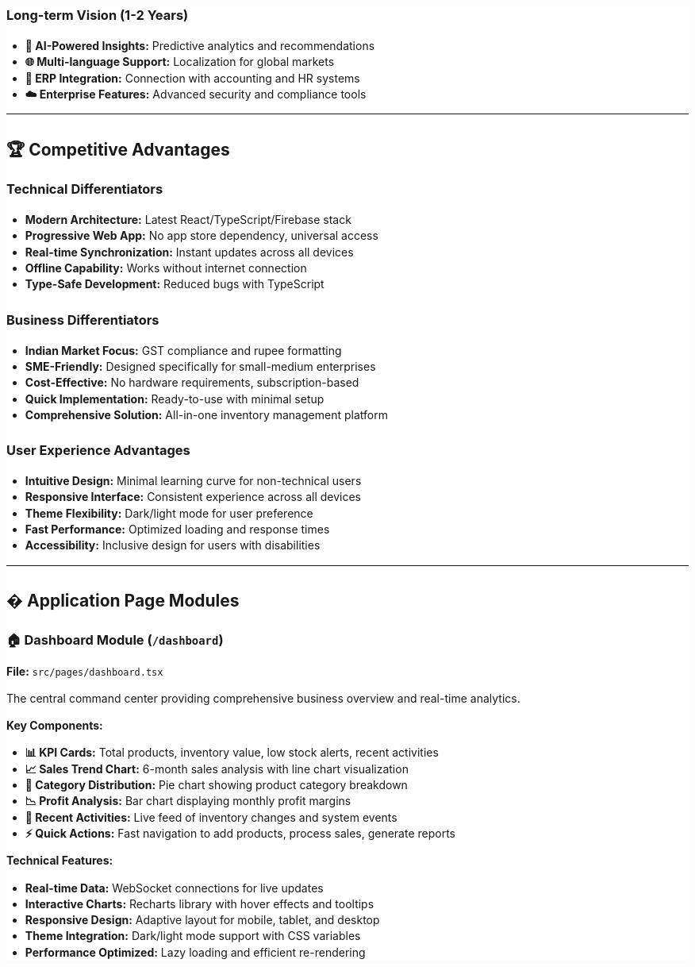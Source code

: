 ### **Long-term Vision (1-2 Years)**
- **🤖 AI-Powered Insights:** Predictive analytics and recommendations
- **🌐 Multi-language Support:** Localization for global markets
- **🔄 ERP Integration:** Connection with accounting and HR systems
- **☁️ Enterprise Features:** Advanced security and compliance tools

---

## 🏆 **Competitive Advantages**

### **Technical Differentiators**
- **Modern Architecture:** Latest React/TypeScript/Firebase stack
- **Progressive Web App:** No app store dependency, universal access
- **Real-time Synchronization:** Instant updates across all devices
- **Offline Capability:** Works without internet connection
- **Type-Safe Development:** Reduced bugs with TypeScript

### **Business Differentiators**
- **Indian Market Focus:** GST compliance and rupee formatting
- **SME-Friendly:** Designed specifically for small-medium enterprises
- **Cost-Effective:** No hardware requirements, subscription-based
- **Quick Implementation:** Ready-to-use with minimal setup
- **Comprehensive Solution:** All-in-one inventory management platform

### **User Experience Advantages**
- **Intuitive Design:** Minimal learning curve for non-technical users
- **Responsive Interface:** Consistent experience across all devices
- **Theme Flexibility:** Dark/light mode for user preference
- **Fast Performance:** Optimized loading and response times
- **Accessibility:** Inclusive design for users with disabilities

---

## � **Application Page Modules**

### **🏠 Dashboard Module** (`/dashboard`)
**File:** `src/pages/dashboard.tsx`

The central command center providing comprehensive business overview and real-time analytics.

**Key Components:**
- **📊 KPI Cards:** Total products, inventory value, low stock alerts, recent activities
- **📈 Sales Trend Chart:** 6-month sales analysis with line chart visualization
- **🥧 Category Distribution:** Pie chart showing product category breakdown
- **📉 Profit Analysis:** Bar chart displaying monthly profit margins
- **🔔 Recent Activities:** Live feed of inventory changes and system events
- **⚡ Quick Actions:** Fast navigation to add products, process sales, generate reports

**Technical Features:**
- **Real-time Data:** WebSocket connections for live updates
- **Interactive Charts:** Recharts library with hover effects and tooltips
- **Responsive Design:** Adaptive layout for mobile, tablet, and desktop
- **Theme Integration:** Dark/light mode support with CSS variables
- **Performance Optimized:** Lazy loading and efficient re-rendering
